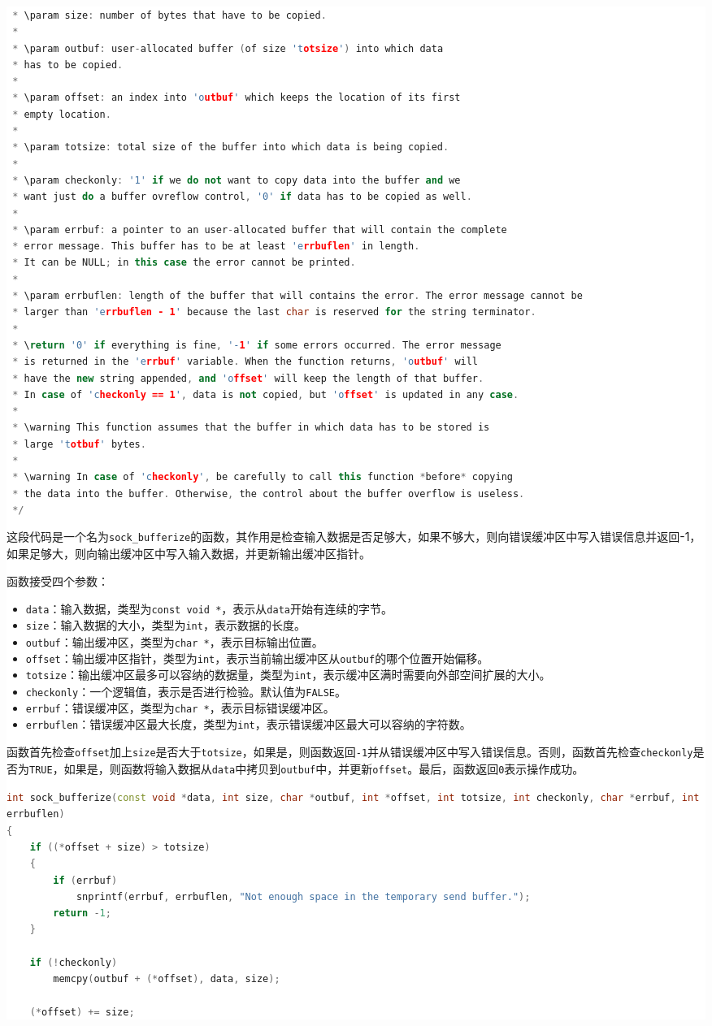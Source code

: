 ```cpp
 * \param size: number of bytes that have to be copied.
 *
 * \param outbuf: user-allocated buffer (of size 'totsize') into which data
 * has to be copied.
 *
 * \param offset: an index into 'outbuf' which keeps the location of its first
 * empty location.
 *
 * \param totsize: total size of the buffer into which data is being copied.
 *
 * \param checkonly: '1' if we do not want to copy data into the buffer and we
 * want just do a buffer ovreflow control, '0' if data has to be copied as well.
 *
 * \param errbuf: a pointer to an user-allocated buffer that will contain the complete
 * error message. This buffer has to be at least 'errbuflen' in length.
 * It can be NULL; in this case the error cannot be printed.
 *
 * \param errbuflen: length of the buffer that will contains the error. The error message cannot be
 * larger than 'errbuflen - 1' because the last char is reserved for the string terminator.
 *
 * \return '0' if everything is fine, '-1' if some errors occurred. The error message
 * is returned in the 'errbuf' variable. When the function returns, 'outbuf' will
 * have the new string appended, and 'offset' will keep the length of that buffer.
 * In case of 'checkonly == 1', data is not copied, but 'offset' is updated in any case.
 *
 * \warning This function assumes that the buffer in which data has to be stored is
 * large 'totbuf' bytes.
 *
 * \warning In case of 'checkonly', be carefully to call this function *before* copying
 * the data into the buffer. Otherwise, the control about the buffer overflow is useless.
 */
```

这段代码是一个名为`sock_bufferize`的函数，其作用是检查输入数据是否足够大，如果不够大，则向错误缓冲区中写入错误信息并返回-1，如果足够大，则向输出缓冲区中写入输入数据，并更新输出缓冲区指针。

函数接受四个参数：

- `data`：输入数据，类型为`const void *`，表示从`data`开始有连续的字节。
- `size`：输入数据的大小，类型为`int`，表示数据的长度。
- `outbuf`：输出缓冲区，类型为`char *`，表示目标输出位置。
- `offset`：输出缓冲区指针，类型为`int`，表示当前输出缓冲区从`outbuf`的哪个位置开始偏移。
- `totsize`：输出缓冲区最多可以容纳的数据量，类型为`int`，表示缓冲区满时需要向外部空间扩展的大小。
- `checkonly`：一个逻辑值，表示是否进行检验。默认值为`FALSE`。
- `errbuf`：错误缓冲区，类型为`char *`，表示目标错误缓冲区。
- `errbuflen`：错误缓冲区最大长度，类型为`int`，表示错误缓冲区最大可以容纳的字符数。

函数首先检查`offset`加上`size`是否大于`totsize`，如果是，则函数返回`-1`并从错误缓冲区中写入错误信息。否则，函数首先检查`checkonly`是否为`TRUE`，如果是，则函数将输入数据从`data`中拷贝到`outbuf`中，并更新`offset`。最后，函数返回`0`表示操作成功。


```cpp
int sock_bufferize(const void *data, int size, char *outbuf, int *offset, int totsize, int checkonly, char *errbuf, int errbuflen)
{
	if ((*offset + size) > totsize)
	{
		if (errbuf)
			snprintf(errbuf, errbuflen, "Not enough space in the temporary send buffer.");
		return -1;
	}

	if (!checkonly)
		memcpy(outbuf + (*offset), data, size);

	(*offset) += size;
```